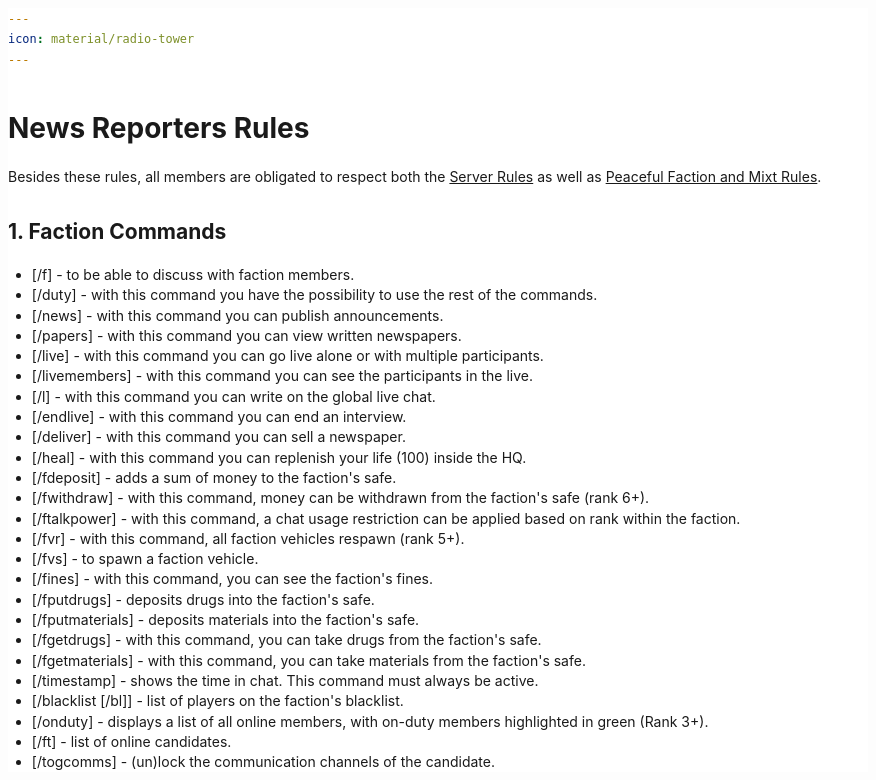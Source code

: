 ```yaml
---
icon: material/radio-tower
---
```


# News Reporters Rules

Besides these rules, all members are obligated to respect both the [Server Rules](../..) as well as [Peaceful Faction and Mixt Rules](../peaceful-and-mixt-faction-rules.md).

## 1. Faction Commands

- <span style="color:var(--pink);">[/f]</span> - to be able to discuss with faction members.
- <span style="color:var(--pink);">[/duty]</span> - with this command you have the possibility to use the rest of the commands.
- <span style="color:var(--pink);">[/news]</span> - with this command you can publish announcements.
- <span style="color:var(--pink);">[/papers]</span> - with this command you can view written newspapers.
- <span style="color:var(--pink);">[/live]</span> - with this command you can go live alone or with multiple participants.
- <span style="color:var(--pink);">[/livemembers]</span> - with this command you can see the participants in the live.
- <span style="color:var(--pink);">[/l]</span> - with this command you can write on the global live chat.
- <span style="color:var(--pink);">[/endlive]</span> - with this command you can end an interview.
- <span style="color:var(--pink);">[/deliver]</span> - with this command you can sell a newspaper.
- <span style="color:var(--pink);">[/heal]</span> - with this command you can replenish your life (100) inside the HQ.
- <span style="color:var(--pink);">[/fdeposit]</span> - adds a sum of money to the faction's safe.
- <span style="color:var(--pink);">[/fwithdraw]</span> - with this command, money can be withdrawn from the faction's safe (rank 6+).
- <span style="color:var(--pink);">[/ftalkpower]</span> - with this command, a chat usage restriction can be applied based on rank within the faction.
- <span style="color:var(--pink);">[/fvr]</span> - with this command, all faction vehicles respawn (rank 5+).
- <span style="color:var(--pink);">[/fvs]</span> - to spawn a faction vehicle.
- <span style="color:var(--pink);">[/fines]</span> - with this command, you can see the faction's fines.
- <span style="color:var(--pink);">[/fputdrugs]</span> - deposits drugs into the faction's safe.
- <span style="color:var(--pink);">[/fputmaterials]</span> - deposits materials into the faction's safe.
- <span style="color:var(--pink);">[/fgetdrugs]</span> - with this command, you can take drugs from the faction's safe.
- <span style="color:var(--pink);">[/fgetmaterials]</span> - with this command, you can take materials from the faction's safe.
- <span style="color:var(--pink);">[/timestamp]</span> - shows the time in chat. This command must always be active.
- <span style="color:var(--pink);">[/blacklist [/bl]]</span> - list of players on the faction's blacklist.
- <span style="color:var(--pink);">[/onduty]</span> - displays a list of all online members, with on-duty members highlighted in green (Rank 3+).
- <span style="color:var(--pink);">[/ft]</span> - list of online candidates.
- <span style="color:var(--pink);">[/togcomms]</span> - (un)lock the communication channels of the candidate.
